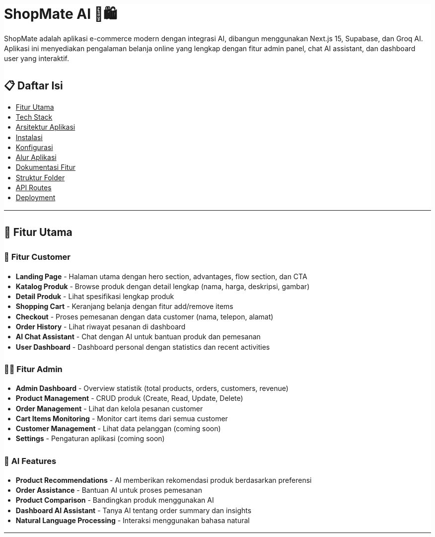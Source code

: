 # ShopMate AI 🤖🛍️

ShopMate adalah aplikasi e-commerce modern dengan integrasi AI, dibangun menggunakan Next.js 15, Supabase, dan Groq AI. Aplikasi ini menyediakan pengalaman belanja online yang lengkap dengan fitur admin panel, chat AI assistant, dan dashboard user yang interaktif.

## 📋 Daftar Isi

- [Fitur Utama](#fitur-utama)
- [Tech Stack](#tech-stack)
- [Arsitektur Aplikasi](#arsitektur-aplikasi)
- [Instalasi](#instalasi)
- [Konfigurasi](#konfigurasi)
- [Alur Aplikasi](#alur-aplikasi)
- [Dokumentasi Fitur](#dokumentasi-fitur)
- [Struktur Folder](#struktur-folder)
- [API Routes](#api-routes)
- [Deployment](#deployment)

---

## 🚀 Fitur Utama

### 🛒 **Fitur Customer**

- **Landing Page** - Halaman utama dengan hero section, advantages, flow section, dan CTA
- **Katalog Produk** - Browse produk dengan detail lengkap (nama, harga, deskripsi, gambar)
- **Detail Produk** - Lihat spesifikasi lengkap produk
- **Shopping Cart** - Keranjang belanja dengan fitur add/remove items
- **Checkout** - Proses pemesanan dengan data customer (nama, telepon, alamat)
- **Order History** - Lihat riwayat pesanan di dashboard
- **AI Chat Assistant** - Chat dengan AI untuk bantuan produk dan pemesanan
- **User Dashboard** - Dashboard personal dengan statistics dan recent activities

### 👨‍💼 **Fitur Admin**

- **Admin Dashboard** - Overview statistik (total products, orders, customers, revenue)
- **Product Management** - CRUD produk (Create, Read, Update, Delete)
- **Order Management** - Lihat dan kelola pesanan customer
- **Cart Items Monitoring** - Monitor cart items dari semua customer
- **Customer Management** - Lihat data pelanggan (coming soon)
- **Settings** - Pengaturan aplikasi (coming soon)

### 🤖 **AI Features**

- **Product Recommendations** - AI memberikan rekomendasi produk berdasarkan preferensi
- **Order Assistance** - Bantuan AI untuk proses pemesanan
- **Product Comparison** - Bandingkan produk menggunakan AI
- **Dashboard AI Assistant** - Tanya AI tentang order summary dan insights
- **Natural Language Processing** - Interaksi menggunakan bahasa natural

---